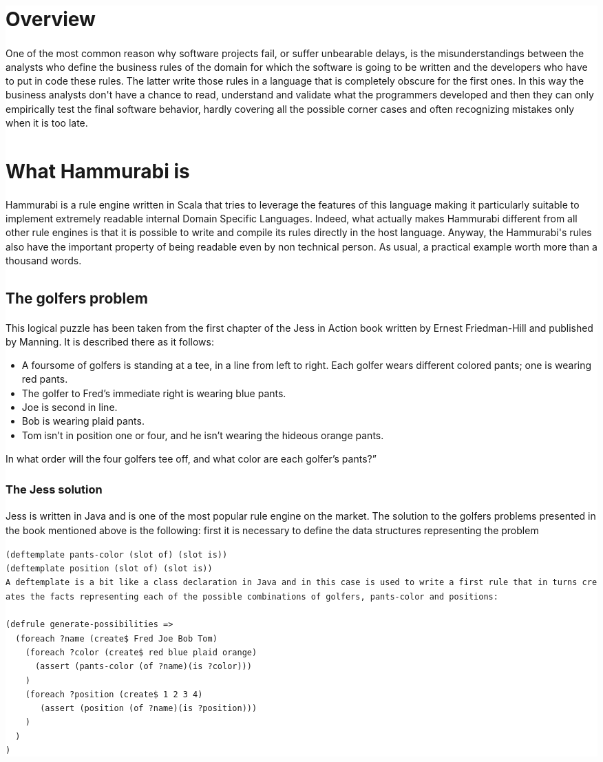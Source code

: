 # Overview
One of the most common reason why software projects fail, or suffer unbearable delays, is the misunderstandings between
the analysts who define the business rules of the domain for which the software is going to be written and the developers
who have to put in code these rules. The latter write those rules in a language that is completely obscure for the first ones.
In this way the business analysts don't have a chance to read, understand and validate what the programmers developed and
then they can only empirically test the final software behavior, hardly covering all the possible corner cases and often
recognizing mistakes only when it is too late.


# What Hammurabi is
Hammurabi is a rule engine written in Scala that tries to leverage the features of this language making it particularly
suitable to implement extremely readable internal Domain Specific Languages. Indeed, what actually makes Hammurabi
different from all other rule engines is that it is possible to write and compile its rules directly in the host language.
Anyway, the Hammurabi's rules also have the important property of being readable even by non technical person. As usual,
a practical example worth more than a thousand words.

## The golfers problem
This logical puzzle has been taken from the first chapter of the Jess in Action book written by Ernest Friedman-Hill and published by Manning. It is described there as it follows:

 * A foursome of golfers is standing at a tee, in a line from left to right. Each golfer wears different colored pants; one
is wearing red pants.
 * The golfer to Fred’s immediate right is wearing blue pants.
 * Joe is second in line.
 * Bob is wearing plaid pants.
 * Tom isn’t in position one or four, and he isn’t wearing the hideous orange pants.

In what order will the four golfers tee off, and what color are each golfer’s pants?”

### The Jess solution
Jess is written in Java and is one of the most popular rule engine on the market. The solution to the golfers problems presented in the book mentioned above is the following: first it is necessary to define the data structures representing the problem

````
(deftemplate pants-color (slot of) (slot is))
(deftemplate position (slot of) (slot is))
A deftemplate is a bit like a class declaration in Java and in this case is used to write a first rule that in turns creates the facts representing each of the possible combinations of golfers, pants-color and positions:

(defrule generate-possibilities =>
  (foreach ?name (create$ Fred Joe Bob Tom)
    (foreach ?color (create$ red blue plaid orange)
      (assert (pants-color (of ?name)(is ?color)))
    )
    (foreach ?position (create$ 1 2 3 4)
       (assert (position (of ?name)(is ?position)))
    )
  )
)
````
